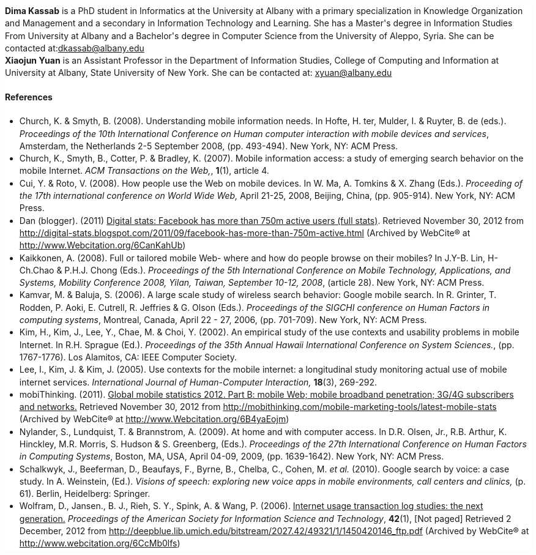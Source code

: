 **Dima Kassab** is a PhD student in Informatics at the University at Albany with a primary specialization in Knowledge Organization and Management and a secondary in Information Technology and Learning. She has a Master's degree in Information Studies From University at Albany and a Bachelor's degree in Computer Science from the University of Aleppo, Syria. She can be contacted at:[dkassab@albany.edu](mailto:dkassab@albany.edu)  
**Xiaojun Yuan** is an Assistant Professor in the Department of Information Studies, College of Computing and Information at University at Albany, State University of New York. She can be contacted at: [xyuan@albany.edu](mailto:xyuan@albany.edu)

#### References

*   Church, K. & Smyth, B. (2008). Understanding mobile information needs. In Hofte, H. ter, Mulder, I. & Ruyter, B. de (eds.). _Proceedings of the 10th International Conference on Human computer interaction with mobile devices and services_, Amsterdam, the Netherlands 2-5 September 2008, (pp. 493-494). New York, NY: ACM Press.
*   Church, K., Smyth, B., Cotter, P. & Bradley, K. (2007). Mobile information access: a study of emerging search behavior on the mobile Internet. _ACM Transactions on the Web,_, **1**(1), article 4.
*   Cui, Y. & Roto, V. (2008). How people use the Web on mobile devices. In W. Ma, A. Tomkins & X. Zhang (Eds.). _Proceeding of the 17th international conference on World Wide Web,_ April 21-25, 2008, Beijing, China, (pp. 905-914). New York, NY: ACM Press.
*   Dan (blogger). (2011) [Digital stats: Facebook has more than 750m active users (full stats)](http://www.Webcitation.org/6CanKahUb). Retrieved November 30, 2012 from http://digital-stats.blogspot.com/2011/09/facebook-has-more-than-750m-active.html (Archived by WebCite® at http://www.Webcitation.org/6CanKahUb)
*   Kaikkonen, A. (2008). Full or tailored mobile Web- where and how do people browse on their mobiles? In J.Y-B. Lin, H-Ch.Chao & P.H.J. Chong (Eds.). _Proceedings of the 5th International Conference on Mobile Technology, Applications, and Systems, Mobility Conference 2008, Yilan, Taiwan, September 10-12, 2008_, (article 28). New York, NY: ACM Press.
*   Kamvar, M. & Baluja, S. (2006). A large scale study of wireless search behavior: Google mobile search. In R. Grinter, T. Rodden, P. Aoki, E. Cutrell, R. Jeffries & G. Olson (Eds.). _Proceedings of the SIGCHI conference on Human Factors in computing systems_, Montreal, Canada, April 22 - 27, 2006, (pp. 701-709). New York, NY: ACM Press.
*   Kim, H., Kim, J., Lee, Y., Chae, M. & Choi, Y. (2002). An empirical study of the use contexts and usability problems in mobile Internet. In R.H. Sprague (Ed.). _Proceedings of the 35th Annual Hawaii International Conference on System Sciences._, (pp. 1767-1776). Los Alamitos, CA: IEEE Computer Society.
*   Lee, I., Kim, J. & Kim, J. (2005). Use contexts for the mobile internet: a longitudinal study monitoring actual use of mobile internet services. _International Journal of Human-Computer Interaction,_ **18**(3), 269-292.
*   mobiThinking. (2011). [Global mobile statistics 2012\. Part B: mobile Web; mobile broadband penetration; 3G/4G subscribers and networks.](http://www.Webcitation.org/6B4yaEojm) Retrieved November 30, 2012 from http://mobithinking.com/mobile-marketing-tools/latest-mobile-stats (Archived by WebCite® at http://www.Webcitation.org/6B4yaEojm)
*   Nylander, S., Lundquist, T. & Brannstrom, A. (2009). At home and with computer access. In D.R. Olsen, Jr., R.B. Arthur, K. Hinckley, M.R. Morris, S. Hudson & S. Greenberg, (Eds.). _Proceedings of the 27th International Conference on Human Factors in Computing Systems_, Boston, MA, USA, April 04-09, 2009, (pp. 1639-1642). New York, NY: ACM Press.
*   Schalkwyk, J., Beeferman, D., Beaufays, F., Byrne, B., Chelba, C., Cohen, M. _et al._ (2010). Google search by voice: a case study. In A. Weinstein, (Ed.). _Visions of speech: exploring new voice apps in mobile environments, call centers and clinics,_ (p. 61). Berlin, Heidelberg: Springer.
*   Wolfram, D., Jansen., B. J., Rieh, S. Y., Spink, A. & Wang, P. (2006). [Internet usage transaction log studies: the next generation.](http://www.webcitation.org/6CcMb0lfs) _Proceedings of the American Society for Information Science and Technology_, **42**(1), [Not paged] Retrieved 2 December, 2012 from http://deepblue.lib.umich.edu/bitstream/2027.42/49321/1/1450420146_ftp.pdf (Archived by WebCite® at http://www.webcitation.org/6CcMb0lfs)